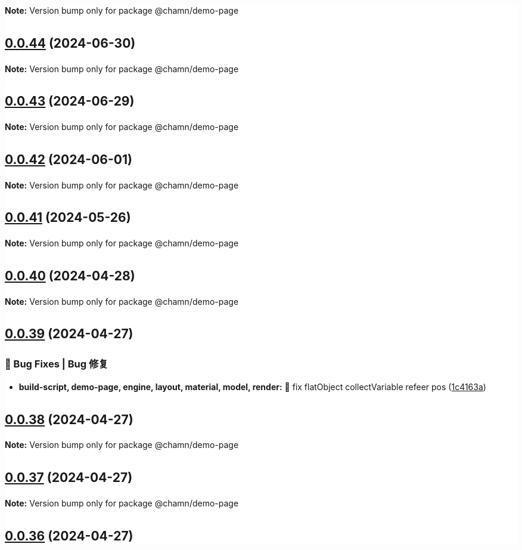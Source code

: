 **Note:** Version bump only for package @chamn/demo-page

## [0.0.44](https://github.com/ByteCrazy/chameleon/compare/v0.0.43...v0.0.44) (2024-06-30)

**Note:** Version bump only for package @chamn/demo-page

## [0.0.43](https://github.com/ByteCrazy/chameleon/compare/v0.0.42...v0.0.43) (2024-06-29)

**Note:** Version bump only for package @chamn/demo-page

## [0.0.42](https://github.com/ByteCrazy/chameleon/compare/v0.0.41...v0.0.42) (2024-06-01)

**Note:** Version bump only for package @chamn/demo-page

## [0.0.41](https://github.com/ByteCrazy/chameleon/compare/v0.0.40...v0.0.41) (2024-05-26)

**Note:** Version bump only for package @chamn/demo-page

## [0.0.40](https://github.com/ByteCrazy/chameleon/compare/v0.0.39...v0.0.40) (2024-04-28)

**Note:** Version bump only for package @chamn/demo-page

## [0.0.39](https://github.com/ByteCrazy/chameleon/compare/v0.0.38...v0.0.39) (2024-04-27)

### 🐛 Bug Fixes | Bug 修复

* **build-script, demo-page, engine, layout, material, model, render:** 🐛 fix flatObject collectVariable refeer pos ([1c4163a](https://github.com/ByteCrazy/chameleon/commit/1c4163aeeb89176a1ff5b50f76930889df7751fe))

## [0.0.38](https://github.com/ByteCrazy/chameleon/compare/v0.0.37...v0.0.38) (2024-04-27)

**Note:** Version bump only for package @chamn/demo-page

## [0.0.37](https://github.com/ByteCrazy/chameleon/compare/v0.0.36...v0.0.37) (2024-04-27)

**Note:** Version bump only for package @chamn/demo-page

## [0.0.36](https://github.com/ByteCrazy/chameleon/compare/v0.0.35...v0.0.36) (2024-04-27)
